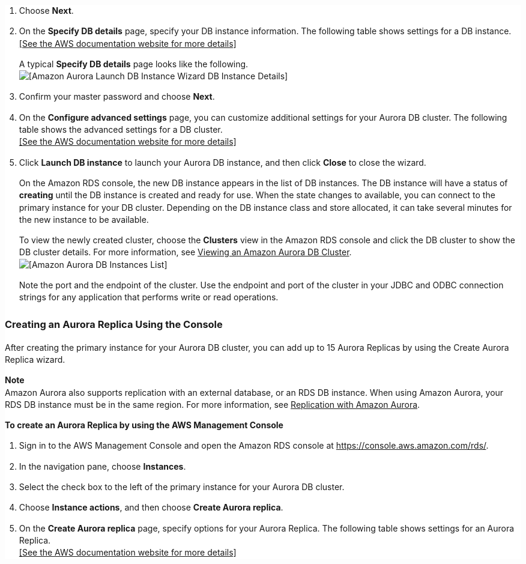 1. Choose **Next**\.

1. On the **Specify DB details** page, specify your DB instance information\. The following table shows settings for a DB instance\.    
[\[See the AWS documentation website for more details\]](http://docs.aws.amazon.com/AmazonRDS/latest/UserGuide/Aurora.CreateInstance.html)

   A typical **Specify DB details** page looks like the following\.   
![\[Amazon Aurora Launch DB Instance Wizard DB Instance Details\]](http://docs.aws.amazon.com/AmazonRDS/latest/UserGuide/images/AuroraLaunch02.png)

1. Confirm your master password and choose **Next**\.

1. On the **Configure advanced settings** page, you can customize additional settings for your Aurora DB cluster\. The following table shows the advanced settings for a DB cluster\.     
[\[See the AWS documentation website for more details\]](http://docs.aws.amazon.com/AmazonRDS/latest/UserGuide/Aurora.CreateInstance.html)

1. Click **Launch DB instance** to launch your Aurora DB instance, and then click **Close** to close the wizard\. 

   On the Amazon RDS console, the new DB instance appears in the list of DB instances\. The DB instance will have a status of **creating** until the DB instance is created and ready for use\. When the state changes to available, you can connect to the primary instance for your DB cluster\. Depending on the DB instance class and store allocated, it can take several minutes for the new instance to be available\.

   To view the newly created cluster, choose the **Clusters** view in the Amazon RDS console and click the DB cluster to show the DB cluster details\. For more information, see [Viewing an Amazon Aurora DB Cluster](Aurora.Viewing.md)\.  
![\[Amazon Aurora DB Instances List\]](http://docs.aws.amazon.com/AmazonRDS/latest/UserGuide/images/AuroraLaunch04.png)

   Note the port and the endpoint of the cluster\. Use the endpoint and port of the cluster in your JDBC and ODBC connection strings for any application that performs write or read operations\.

### Creating an Aurora Replica Using the Console<a name="Aurora.CreateInstance.Console.ReadOnlyInstance"></a>

After creating the primary instance for your Aurora DB cluster, you can add up to 15 Aurora Replicas by using the Create Aurora Replica wizard\.

**Note**  
Amazon Aurora also supports replication with an external database, or an RDS DB instance\. When using Amazon Aurora, your RDS DB instance must be in the same region\. For more information, see [Replication with Amazon Aurora](Aurora.Replication.md)\.

**To create an Aurora Replica by using the AWS Management Console**

1. Sign in to the AWS Management Console and open the Amazon RDS console at [https://console\.aws\.amazon\.com/rds/](https://console.aws.amazon.com/rds/)\.

1. In the navigation pane, choose **Instances**\.

1. Select the check box to the left of the primary instance for your Aurora DB cluster\.

1. Choose **Instance actions**, and then choose **Create Aurora replica**\.

1. On the **Create Aurora replica** page, specify options for your Aurora Replica\. The following table shows settings for an Aurora Replica\.    
[\[See the AWS documentation website for more details\]](http://docs.aws.amazon.com/AmazonRDS/latest/UserGuide/Aurora.CreateInstance.html)
